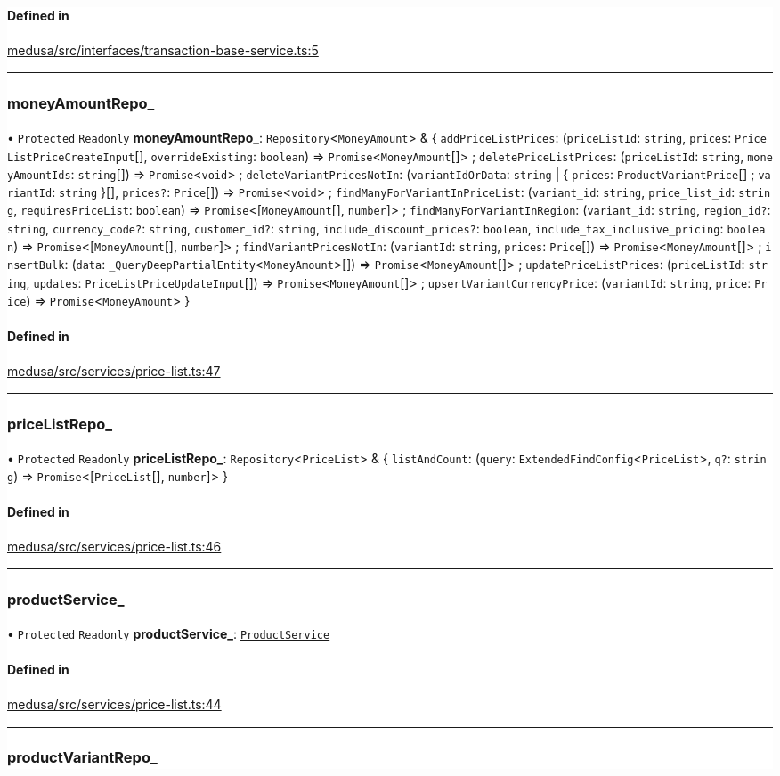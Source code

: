#### Defined in

[medusa/src/interfaces/transaction-base-service.ts:5](https://github.com/olivermrbl/medusa/blob/9cabf1de6/packages/medusa/src/interfaces/transaction-base-service.ts#L5)

___

### moneyAmountRepo\_

• `Protected` `Readonly` **moneyAmountRepo\_**: `Repository`<`MoneyAmount`\> & { `addPriceListPrices`: (`priceListId`: `string`, `prices`: `PriceListPriceCreateInput`[], `overrideExisting`: `boolean`) => `Promise`<`MoneyAmount`[]\> ; `deletePriceListPrices`: (`priceListId`: `string`, `moneyAmountIds`: `string`[]) => `Promise`<`void`\> ; `deleteVariantPricesNotIn`: (`variantIdOrData`: `string` \| { `prices`: `ProductVariantPrice`[] ; `variantId`: `string`  }[], `prices?`: `Price`[]) => `Promise`<`void`\> ; `findManyForVariantInPriceList`: (`variant_id`: `string`, `price_list_id`: `string`, `requiresPriceList`: `boolean`) => `Promise`<[`MoneyAmount`[], `number`]\> ; `findManyForVariantInRegion`: (`variant_id`: `string`, `region_id?`: `string`, `currency_code?`: `string`, `customer_id?`: `string`, `include_discount_prices?`: `boolean`, `include_tax_inclusive_pricing`: `boolean`) => `Promise`<[`MoneyAmount`[], `number`]\> ; `findVariantPricesNotIn`: (`variantId`: `string`, `prices`: `Price`[]) => `Promise`<`MoneyAmount`[]\> ; `insertBulk`: (`data`: `_QueryDeepPartialEntity`<`MoneyAmount`\>[]) => `Promise`<`MoneyAmount`[]\> ; `updatePriceListPrices`: (`priceListId`: `string`, `updates`: `PriceListPriceUpdateInput`[]) => `Promise`<`MoneyAmount`[]\> ; `upsertVariantCurrencyPrice`: (`variantId`: `string`, `price`: `Price`) => `Promise`<`MoneyAmount`\>  }

#### Defined in

[medusa/src/services/price-list.ts:47](https://github.com/olivermrbl/medusa/blob/9cabf1de6/packages/medusa/src/services/price-list.ts#L47)

___

### priceListRepo\_

• `Protected` `Readonly` **priceListRepo\_**: `Repository`<`PriceList`\> & { `listAndCount`: (`query`: `ExtendedFindConfig`<`PriceList`\>, `q?`: `string`) => `Promise`<[`PriceList`[], `number`]\>  }

#### Defined in

[medusa/src/services/price-list.ts:46](https://github.com/olivermrbl/medusa/blob/9cabf1de6/packages/medusa/src/services/price-list.ts#L46)

___

### productService\_

• `Protected` `Readonly` **productService\_**: [`ProductService`](ProductService.md)

#### Defined in

[medusa/src/services/price-list.ts:44](https://github.com/olivermrbl/medusa/blob/9cabf1de6/packages/medusa/src/services/price-list.ts#L44)

___

### productVariantRepo\_
